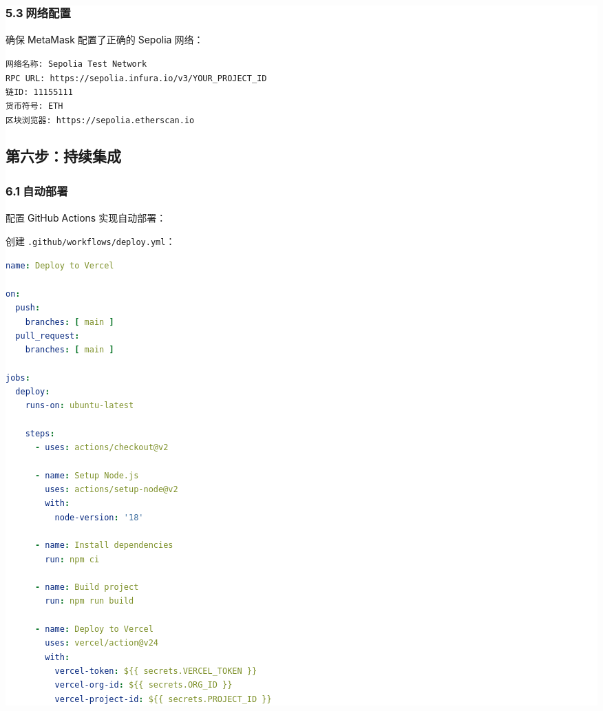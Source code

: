 ### 5.3 网络配置

确保 MetaMask 配置了正确的 Sepolia 网络：

```
网络名称: Sepolia Test Network
RPC URL: https://sepolia.infura.io/v3/YOUR_PROJECT_ID
链ID: 11155111
货币符号: ETH
区块浏览器: https://sepolia.etherscan.io
```

## 第六步：持续集成

### 6.1 自动部署

配置 GitHub Actions 实现自动部署：

创建 `.github/workflows/deploy.yml`：

```yaml
name: Deploy to Vercel

on:
  push:
    branches: [ main ]
  pull_request:
    branches: [ main ]

jobs:
  deploy:
    runs-on: ubuntu-latest
    
    steps:
      - uses: actions/checkout@v2
      
      - name: Setup Node.js
        uses: actions/setup-node@v2
        with:
          node-version: '18'
          
      - name: Install dependencies
        run: npm ci
        
      - name: Build project
        run: npm run build
        
      - name: Deploy to Vercel
        uses: vercel/action@v24
        with:
          vercel-token: ${{ secrets.VERCEL_TOKEN }}
          vercel-org-id: ${{ secrets.ORG_ID }}
          vercel-project-id: ${{ secrets.PROJECT_ID }}
```
